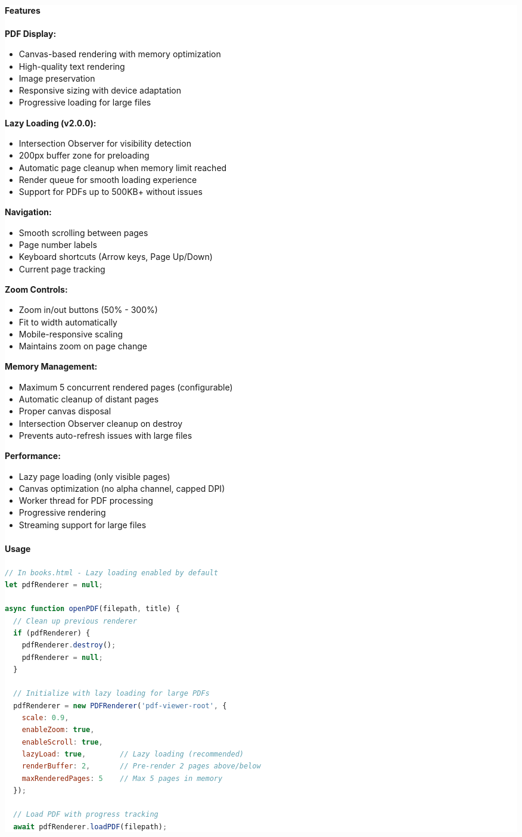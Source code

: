 #### Features

**PDF Display:**
- Canvas-based rendering with memory optimization
- High-quality text rendering
- Image preservation
- Responsive sizing with device adaptation
- Progressive loading for large files

**Lazy Loading (v2.0.0):**
- Intersection Observer for visibility detection
- 200px buffer zone for preloading
- Automatic page cleanup when memory limit reached
- Render queue for smooth loading experience
- Support for PDFs up to 500KB+ without issues

**Navigation:**
- Smooth scrolling between pages
- Page number labels
- Keyboard shortcuts (Arrow keys, Page Up/Down)
- Current page tracking

**Zoom Controls:**
- Zoom in/out buttons (50% - 300%)
- Fit to width automatically
- Mobile-responsive scaling
- Maintains zoom on page change

**Memory Management:**
- Maximum 5 concurrent rendered pages (configurable)
- Automatic cleanup of distant pages
- Proper canvas disposal
- Intersection Observer cleanup on destroy
- Prevents auto-refresh issues with large files

**Performance:**
- Lazy page loading (only visible pages)
- Canvas optimization (no alpha channel, capped DPI)
- Worker thread for PDF processing
- Progressive rendering
- Streaming support for large files

#### Usage

```javascript
// In books.html - Lazy loading enabled by default
let pdfRenderer = null;

async function openPDF(filepath, title) {
  // Clean up previous renderer
  if (pdfRenderer) {
    pdfRenderer.destroy();
    pdfRenderer = null;
  }
  
  // Initialize with lazy loading for large PDFs
  pdfRenderer = new PDFRenderer('pdf-viewer-root', {
    scale: 0.9,
    enableZoom: true,
    enableScroll: true,
    lazyLoad: true,        // Lazy loading (recommended)
    renderBuffer: 2,       // Pre-render 2 pages above/below
    maxRenderedPages: 5    // Max 5 pages in memory
  });
  
  // Load PDF with progress tracking
  await pdfRenderer.loadPDF(filepath);
```